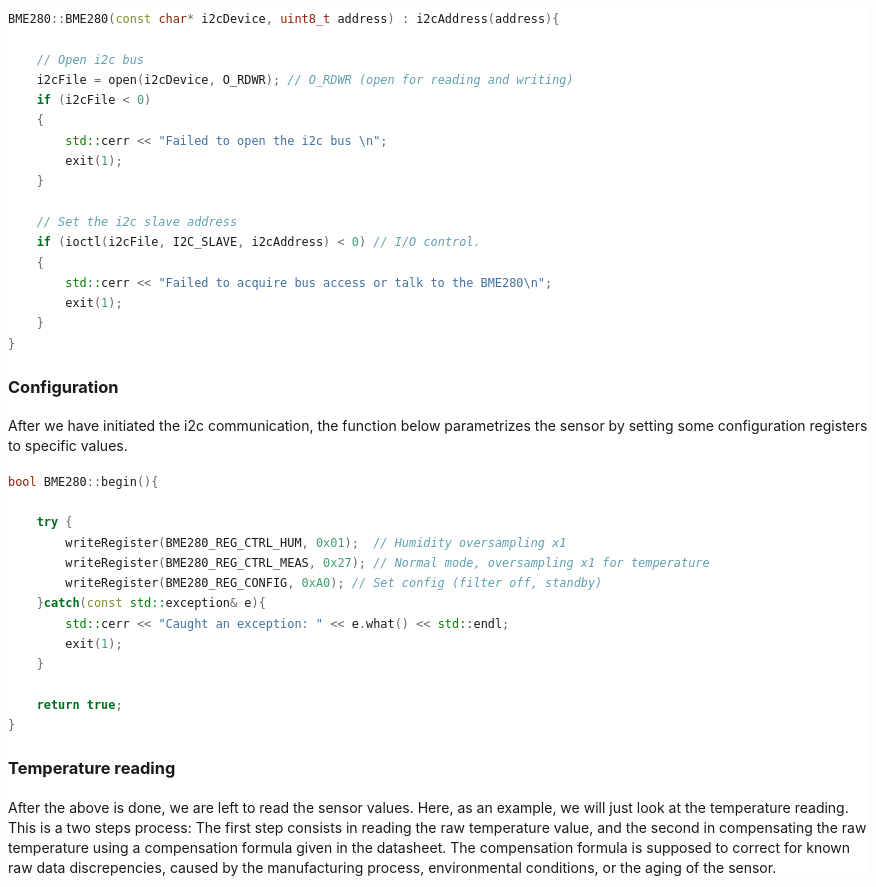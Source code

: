 ```cpp
BME280::BME280(const char* i2cDevice, uint8_t address) : i2cAddress(address){
    
    // Open i2c bus
    i2cFile = open(i2cDevice, O_RDWR); // O_RDWR (open for reading and writing)
    if (i2cFile < 0)
    {
        std::cerr << "Failed to open the i2c bus \n";
        exit(1);
    }

    // Set the i2c slave address
    if (ioctl(i2cFile, I2C_SLAVE, i2cAddress) < 0) // I/O control. 
    {
        std::cerr << "Failed to acquire bus access or talk to the BME280\n";
        exit(1);
    }
}
```

### Configuration

After we have initiated the i2c communication, the function below parametrizes the sensor by setting some configuration registers to specific values. 
```cpp
bool BME280::begin(){
    
    try {
        writeRegister(BME280_REG_CTRL_HUM, 0x01);  // Humidity oversampling x1
        writeRegister(BME280_REG_CTRL_MEAS, 0x27); // Normal mode, oversampling x1 for temperature
        writeRegister(BME280_REG_CONFIG, 0xA0); // Set config (filter off, standby)
    }catch(const std::exception& e){
        std::cerr << "Caught an exception: " << e.what() << std::endl;
        exit(1);
    }

    return true;
}
```

### Temperature reading

After the above is done, we are left to read the sensor values. Here, as an example, we will just look at the temperature reading. 
This is a two steps process: The first step consists in reading the raw temperature value, and the second in compensating the raw temperature using a compensation formula given in the datasheet. The compensation formula is supposed to correct for known raw data discrepencies, caused by the manufacturing process, environmental conditions, or the aging of the sensor.
